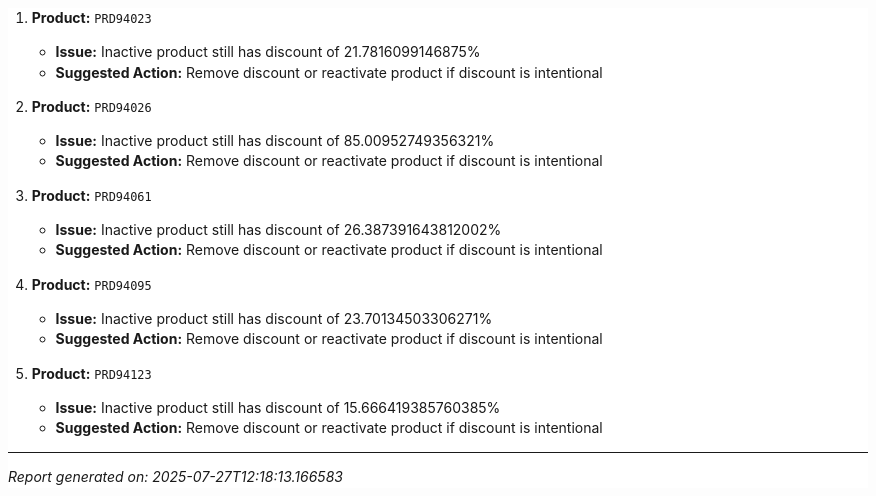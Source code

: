 1. **Product:** `PRD94023`
   - **Issue:** Inactive product still has discount of 21.7816099146875%
   - **Suggested Action:** Remove discount or reactivate product if discount is intentional

2. **Product:** `PRD94026`
   - **Issue:** Inactive product still has discount of 85.00952749356321%
   - **Suggested Action:** Remove discount or reactivate product if discount is intentional

3. **Product:** `PRD94061`
   - **Issue:** Inactive product still has discount of 26.387391643812002%
   - **Suggested Action:** Remove discount or reactivate product if discount is intentional

4. **Product:** `PRD94095`
   - **Issue:** Inactive product still has discount of 23.70134503306271%
   - **Suggested Action:** Remove discount or reactivate product if discount is intentional

5. **Product:** `PRD94123`
   - **Issue:** Inactive product still has discount of 15.666419385760385%
   - **Suggested Action:** Remove discount or reactivate product if discount is intentional

---
*Report generated on: 2025-07-27T12:18:13.166583*
